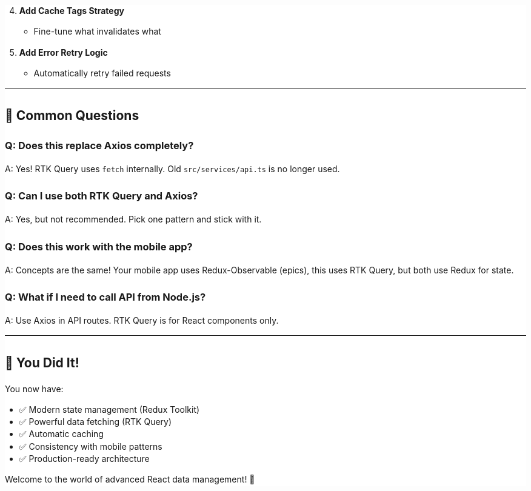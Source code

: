 4. **Add Cache Tags Strategy**
   - Fine-tune what invalidates what

5. **Add Error Retry Logic**
   - Automatically retry failed requests

---

## 🤔 Common Questions

### Q: Does this replace Axios completely?
A: Yes! RTK Query uses `fetch` internally. Old `src/services/api.ts` is no longer used.

### Q: Can I use both RTK Query and Axios?
A: Yes, but not recommended. Pick one pattern and stick with it.

### Q: Does this work with the mobile app?
A: Concepts are the same! Your mobile app uses Redux-Observable (epics), this uses RTK Query, but both use Redux for state.

### Q: What if I need to call API from Node.js?
A: Use Axios in API routes. RTK Query is for React components only.

---

## 🎉 You Did It!

You now have:
- ✅ Modern state management (Redux Toolkit)
- ✅ Powerful data fetching (RTK Query)
- ✅ Automatic caching
- ✅ Consistency with mobile patterns
- ✅ Production-ready architecture

Welcome to the world of advanced React data management! 🚀
